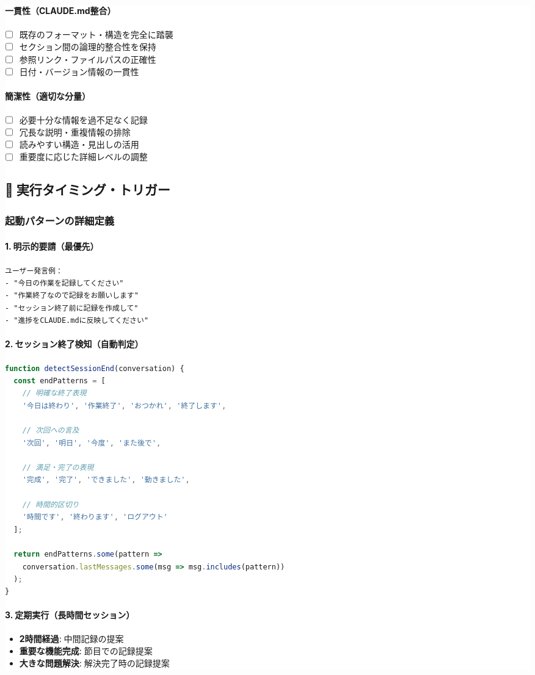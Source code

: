 #### 一貫性（CLAUDE.md整合）
- [ ] 既存のフォーマット・構造を完全に踏襲
- [ ] セクション間の論理的整合性を保持
- [ ] 参照リンク・ファイルパスの正確性
- [ ] 日付・バージョン情報の一貫性

#### 簡潔性（適切な分量）
- [ ] 必要十分な情報を過不足なく記録
- [ ] 冗長な説明・重複情報の排除
- [ ] 読みやすい構造・見出しの活用
- [ ] 重要度に応じた詳細レベルの調整

## 🔄 実行タイミング・トリガー

### 起動パターンの詳細定義

#### 1. 明示的要請（最優先）
```
ユーザー発言例：
- "今日の作業を記録してください"
- "作業終了なので記録をお願いします"  
- "セッション終了前に記録を作成して"
- "進捗をCLAUDE.mdに反映してください"
```

#### 2. セッション終了検知（自動判定）
```javascript
function detectSessionEnd(conversation) {
  const endPatterns = [
    // 明確な終了表現
    '今日は終わり', '作業終了', 'おつかれ', '終了します',
    
    // 次回への言及
    '次回', '明日', '今度', 'また後で',
    
    // 満足・完了の表現  
    '完成', '完了', 'できました', '動きました',
    
    // 時間的区切り
    '時間です', '終わります', 'ログアウト'
  ];
  
  return endPatterns.some(pattern => 
    conversation.lastMessages.some(msg => msg.includes(pattern))
  );
}
```

#### 3. 定期実行（長時間セッション）
- **2時間経過**: 中間記録の提案
- **重要な機能完成**: 節目での記録提案
- **大きな問題解決**: 解決完了時の記録提案
